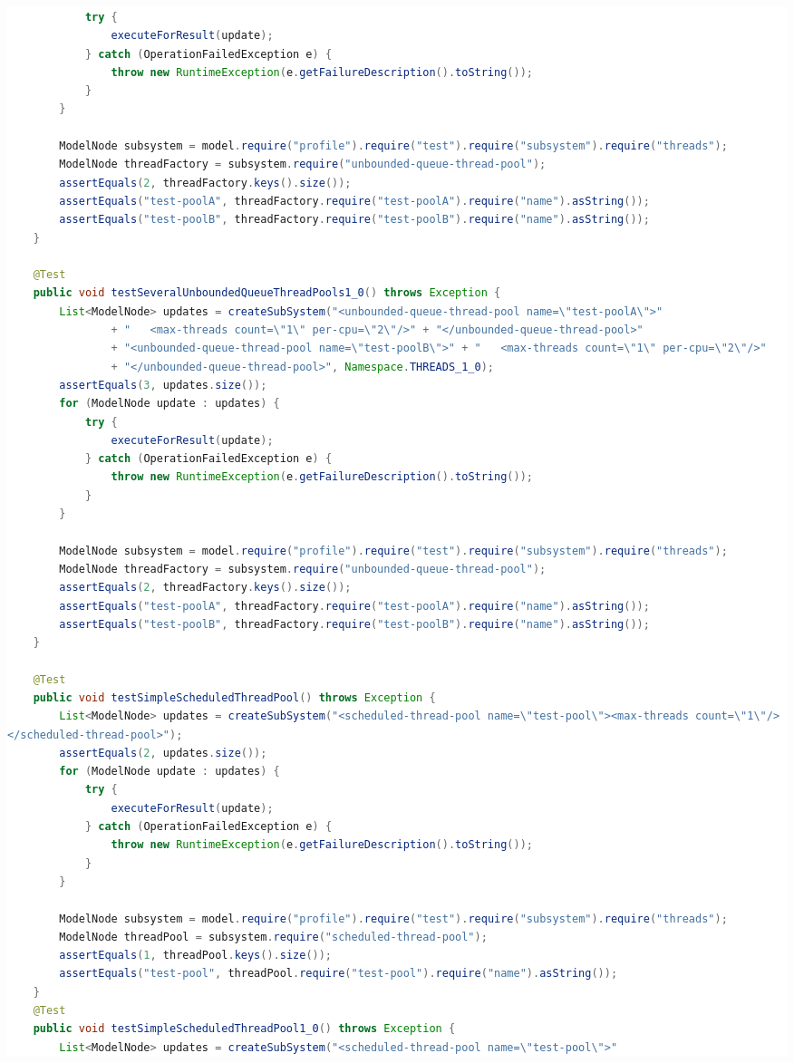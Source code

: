 ```java
            try {
                executeForResult(update);
            } catch (OperationFailedException e) {
                throw new RuntimeException(e.getFailureDescription().toString());
            }
        }

        ModelNode subsystem = model.require("profile").require("test").require("subsystem").require("threads");
        ModelNode threadFactory = subsystem.require("unbounded-queue-thread-pool");
        assertEquals(2, threadFactory.keys().size());
        assertEquals("test-poolA", threadFactory.require("test-poolA").require("name").asString());
        assertEquals("test-poolB", threadFactory.require("test-poolB").require("name").asString());
    }

    @Test
    public void testSeveralUnboundedQueueThreadPools1_0() throws Exception {
        List<ModelNode> updates = createSubSystem("<unbounded-queue-thread-pool name=\"test-poolA\">"
                + "   <max-threads count=\"1\" per-cpu=\"2\"/>" + "</unbounded-queue-thread-pool>"
                + "<unbounded-queue-thread-pool name=\"test-poolB\">" + "   <max-threads count=\"1\" per-cpu=\"2\"/>"
                + "</unbounded-queue-thread-pool>", Namespace.THREADS_1_0);
        assertEquals(3, updates.size());
        for (ModelNode update : updates) {
            try {
                executeForResult(update);
            } catch (OperationFailedException e) {
                throw new RuntimeException(e.getFailureDescription().toString());
            }
        }

        ModelNode subsystem = model.require("profile").require("test").require("subsystem").require("threads");
        ModelNode threadFactory = subsystem.require("unbounded-queue-thread-pool");
        assertEquals(2, threadFactory.keys().size());
        assertEquals("test-poolA", threadFactory.require("test-poolA").require("name").asString());
        assertEquals("test-poolB", threadFactory.require("test-poolB").require("name").asString());
    }

    @Test
    public void testSimpleScheduledThreadPool() throws Exception {
        List<ModelNode> updates = createSubSystem("<scheduled-thread-pool name=\"test-pool\"><max-threads count=\"1\"/></scheduled-thread-pool>");
        assertEquals(2, updates.size());
        for (ModelNode update : updates) {
            try {
                executeForResult(update);
            } catch (OperationFailedException e) {
                throw new RuntimeException(e.getFailureDescription().toString());
            }
        }

        ModelNode subsystem = model.require("profile").require("test").require("subsystem").require("threads");
        ModelNode threadPool = subsystem.require("scheduled-thread-pool");
        assertEquals(1, threadPool.keys().size());
        assertEquals("test-pool", threadPool.require("test-pool").require("name").asString());
    }
    @Test
    public void testSimpleScheduledThreadPool1_0() throws Exception {
        List<ModelNode> updates = createSubSystem("<scheduled-thread-pool name=\"test-pool\">"
```